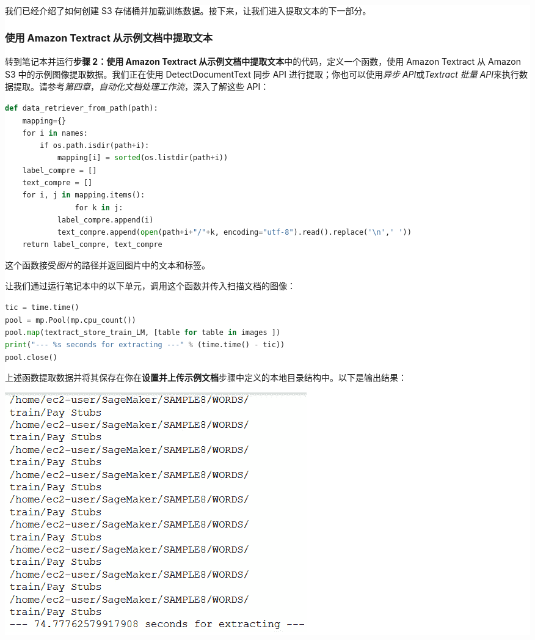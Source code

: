 我们已经介绍了如何创建 S3 存储桶并加载训练数据。接下来，让我们进入提取文本的下一部分。

### 使用 Amazon Textract 从示例文档中提取文本

转到笔记本并运行**步骤 2：使用 Amazon Textract 从示例文档中提取文本**中的代码，定义一个函数，使用 Amazon Textract 从 Amazon S3 中的示例图像提取数据。我们正在使用 DetectDocumentText 同步 API 进行提取；你也可以使用*异步 API*或*Textract 批量 API*来执行数据提取。请参考*第四章*，*自动化文档处理工作流*，深入了解这些 API：

```py
def data_retriever_from_path(path):    
    mapping={}
    for i in names:
        if os.path.isdir(path+i):
            mapping[i] = sorted(os.listdir(path+i))
    label_compre = []
    text_compre = []
    for i, j in mapping.items():
                for k in j:
            label_compre.append(i)
            text_compre.append(open(path+i+"/"+k, encoding="utf-8").read().replace('\n',' '))
    return label_compre, text_compre
```

这个函数接受*图片*的路径并返回图片中的文本和标签。

让我们通过运行笔记本中的以下单元，调用这个函数并传入扫描文档的图像：

```py
tic = time.time()
pool = mp.Pool(mp.cpu_count())
pool.map(textract_store_train_LM, [table for table in images ])
print("--- %s seconds for extracting ---" % (time.time() - tic))
pool.close()
```

上述函数提取数据并将其保存在你在**设置并上传示例文档**步骤中定义的本地目录结构中。以下是输出结果：

![图 15.3 – Textract 输出](img/B17528_15_03.jpg)
